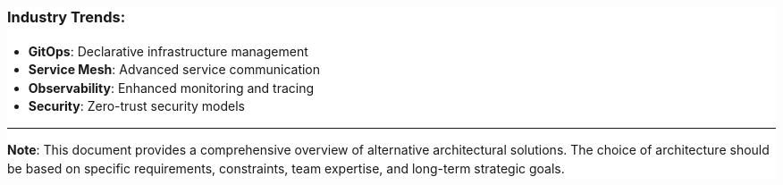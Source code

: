 ### **Industry Trends:**
- **GitOps**: Declarative infrastructure management
- **Service Mesh**: Advanced service communication
- **Observability**: Enhanced monitoring and tracing
- **Security**: Zero-trust security models

---

**Note**: This document provides a comprehensive overview of alternative architectural solutions. The choice of architecture should be based on specific requirements, constraints, team expertise, and long-term strategic goals. 